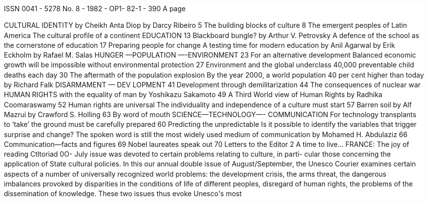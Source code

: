 ISSN 0041 - 5278 
No. 8 - 1982 - OP1- 82-1 - 390 A 
page 
 
CULTURAL IDENTITY 
by Cheikh Anta Diop 
by Darcy Ribeiro 
5 The building blocks of culture 
8 The emergent peoples of Latin America 
The cultural profile of a continent 
EDUCATION 
13 Blackboard bungle? 
by Arthur V. Petrovsky 
A defence of the school as the cornerstone of education 
17 Preparing people for change 
A testing time for modern education 
by Anil Agarwal 
by Erik Eckholm 
by Rafael M. Salas 
HUNGER —POPULATION —-ENVIRONMENT 
23 For an alternative development 
Balanced economic growth will be impossible without environmental protection 
27 Environment and the global underclass 
40,000 preventable child deaths each day 
30 The aftermath of the population explosion 
By the year 2000, a world population 40 per cent higher than today 
by Richard Falk 
DISARMAMENT — DEV LOPMENT 
41 Development through demilitarization 
44 The consequences of nuclear war 
HUMAN RIGHTS 
with the equality of man 
by Yoshikazu Sakamoto 
49 A Third World view of Human Rights 
by Radhika Coomaraswamy 
52 Human rights are universal 
The individuality and independence of a culture must start 
57 Barren soil 
by Alf Mazrui 
by Crawford S. Holling 
63 By word of mouth 
SCIENCE—TECHNOLOGY—- COMMUNICATION 
For technology transplants to ‘take’ the ground must be carefully prepared 
60 Predicting the unpredictable 
Is it possible to identify the variables that trigger surprise and change? 
The spoken word is still the most widely used medium of communication 
by Mohamed H. Abdulaziz 
66 Communication—facts and figures 
69 Nobel laureates speak out 
70 Letters to the Editor   2 A time to live... FRANCE: The joy of reading 
Ctltoriad 
0O- July issue was devoted to certain 
problems relating to culture, in parti- 
cular those concerning the application 
of State cultural policies. In this our annual 
double issue of August/September, the Unesco 
Courier examines certain aspects of a number 
of universally recognized world problems: the 
development crisis, the arms threat, the 
dangerous imbalances provoked by disparities 
in the conditions of life of different peoples, 
disregard of human rights, the problems of the 
dissemination of knowledge. 
These two issues thus evoke Unesco's most 